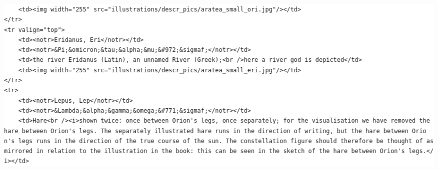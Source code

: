 		<td><img width="255" src="illustrations/descr_pics/aratea_small_ori.jpg"/></td>
	</tr>
	<tr valign="top">
		<td><notr>Eridanus, Eri</notr></td>
		<td><notr>&Pi;&omicron;&tau;&alpha;&mu;&#972;&sigmaf;</notr></td>
		<td>the river Eridanus (Latin), an unnamed River (Greek);<br />here a river god is depicted</td>
		<td><img width="255" src="illustrations/descr_pics/aratea_small_eri.jpg"/></td>
	</tr>
	<tr>
		<td><notr>Lepus, Lep</notr></td>
		<td><notr>&Lambda;&alpha;&gamma;&omega;&#771;&sigmaf;</notr></td>
		<td>Hare<br /><i>shown twice: once between Orion's legs, once separately; for the visualisation we have removed the hare between Orion's legs. The separately illustrated hare runs in the direction of writing, but the hare between Orion's legs runs in the direction of the true course of the sun. The constellation figure should therefore be thought of as mirrored in relation to the illustration in the book: this can be seen in the sketch of the hare between Orion's legs.</i></td>